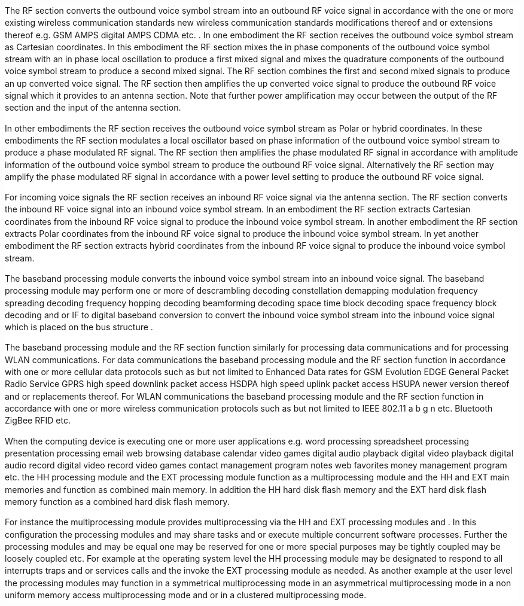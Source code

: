 The RF section converts the outbound voice symbol stream into an outbound RF voice signal in accordance with the one or more existing wireless communication standards new wireless communication standards modifications thereof and or extensions thereof e.g. GSM AMPS digital AMPS CDMA etc. . In one embodiment the RF section receives the outbound voice symbol stream as Cartesian coordinates. In this embodiment the RF section mixes the in phase components of the outbound voice symbol stream with an in phase local oscillation to produce a first mixed signal and mixes the quadrature components of the outbound voice symbol stream to produce a second mixed signal. The RF section combines the first and second mixed signals to produce an up converted voice signal. The RF section then amplifies the up converted voice signal to produce the outbound RF voice signal which it provides to an antenna section. Note that further power amplification may occur between the output of the RF section and the input of the antenna section.

In other embodiments the RF section receives the outbound voice symbol stream as Polar or hybrid coordinates. In these embodiments the RF section modulates a local oscillator based on phase information of the outbound voice symbol stream to produce a phase modulated RF signal. The RF section then amplifies the phase modulated RF signal in accordance with amplitude information of the outbound voice symbol stream to produce the outbound RF voice signal. Alternatively the RF section may amplify the phase modulated RF signal in accordance with a power level setting to produce the outbound RF voice signal.

For incoming voice signals the RF section receives an inbound RF voice signal via the antenna section. The RF section converts the inbound RF voice signal into an inbound voice symbol stream. In an embodiment the RF section extracts Cartesian coordinates from the inbound RF voice signal to produce the inbound voice symbol stream. In another embodiment the RF section extracts Polar coordinates from the inbound RF voice signal to produce the inbound voice symbol stream. In yet another embodiment the RF section extracts hybrid coordinates from the inbound RF voice signal to produce the inbound voice symbol stream.

The baseband processing module converts the inbound voice symbol stream into an inbound voice signal. The baseband processing module may perform one or more of descrambling decoding constellation demapping modulation frequency spreading decoding frequency hopping decoding beamforming decoding space time block decoding space frequency block decoding and or IF to digital baseband conversion to convert the inbound voice symbol stream into the inbound voice signal which is placed on the bus structure .

The baseband processing module and the RF section function similarly for processing data communications and for processing WLAN communications. For data communications the baseband processing module and the RF section function in accordance with one or more cellular data protocols such as but not limited to Enhanced Data rates for GSM Evolution EDGE General Packet Radio Service GPRS high speed downlink packet access HSDPA high speed uplink packet access HSUPA newer version thereof and or replacements thereof. For WLAN communications the baseband processing module and the RF section function in accordance with one or more wireless communication protocols such as but not limited to IEEE 802.11 a b g n etc. Bluetooth ZigBee RFID etc.

When the computing device is executing one or more user applications e.g. word processing spreadsheet processing presentation processing email web browsing database calendar video games digital audio playback digital video playback digital audio record digital video record video games contact management program notes web favorites money management program etc. the HH processing module and the EXT processing module function as a multiprocessing module and the HH and EXT main memories and function as combined main memory. In addition the HH hard disk flash memory and the EXT hard disk flash memory function as a combined hard disk flash memory.

For instance the multiprocessing module provides multiprocessing via the HH and EXT processing modules and . In this configuration the processing modules and may share tasks and or execute multiple concurrent software processes. Further the processing modules and may be equal one may be reserved for one or more special purposes may be tightly coupled may be loosely coupled etc. For example at the operating system level the HH processing module may be designated to respond to all interrupts traps and or services calls and the invoke the EXT processing module as needed. As another example at the user level the processing modules may function in a symmetrical multiprocessing mode in an asymmetrical multiprocessing mode in a non uniform memory access multiprocessing mode and or in a clustered multiprocessing mode.
